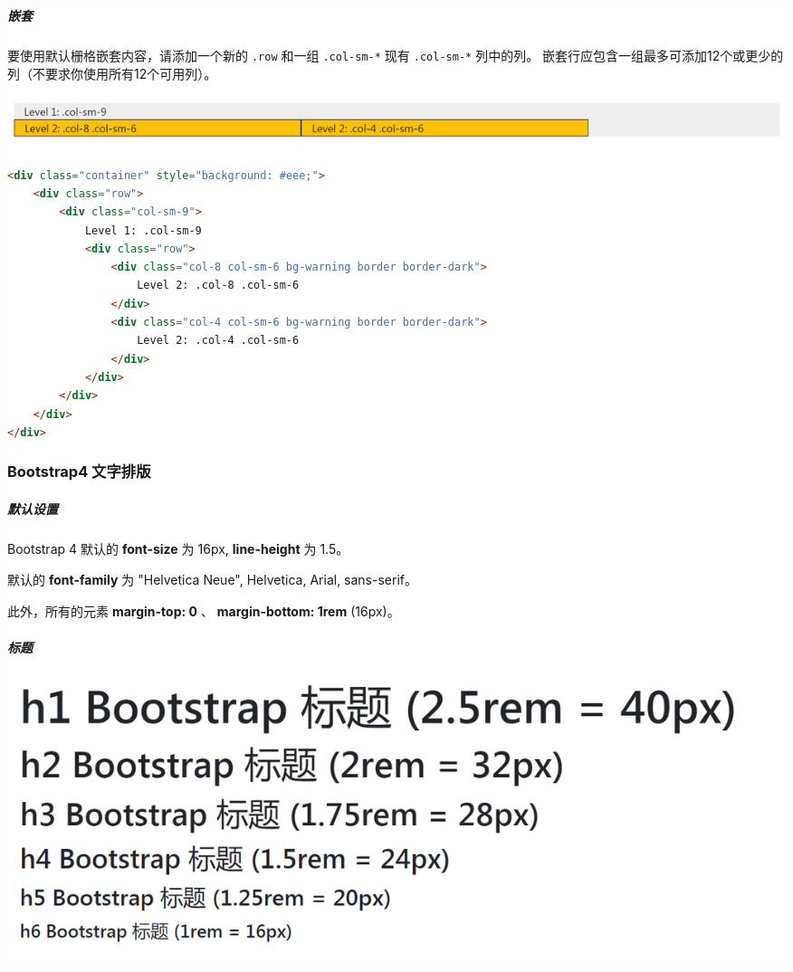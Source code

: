 ```html
```



##### 嵌套

要使用默认栅格嵌套内容，请添加一个新的 `.row` 和一组 `.col-sm-*` 现有 `.col-sm-*` 列中的列。 嵌套行应包含一组最多可添加12个或更少的列（不要求你使用所有12个可用列）。

![pic20](img\pic20.png)

```html
<div class="container" style="background: #eee;">
    <div class="row">
        <div class="col-sm-9">
            Level 1: .col-sm-9
            <div class="row">
                <div class="col-8 col-sm-6 bg-warning border border-dark">
                    Level 2: .col-8 .col-sm-6
                </div>
                <div class="col-4 col-sm-6 bg-warning border border-dark">
                    Level 2: .col-4 .col-sm-6
                </div>
            </div>
        </div>
    </div>
</div>
```



### Bootstrap4  文字排版

##### 默认设置

Bootstrap 4 默认的 **font-size** 为 16px, **line-height** 为 1.5。

默认的 **font-family** 为 "Helvetica Neue", Helvetica, Arial, sans-serif。

此外，所有的元素 **margin-top: 0** 、 **margin-bottom: 1rem** (16px)。



##### 标题

![pic21](img\pic21.png)
